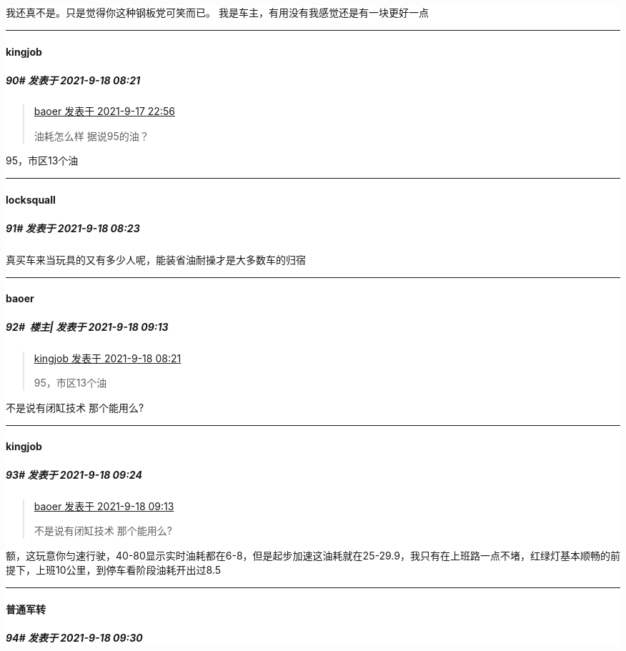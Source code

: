 我还真不是。只是觉得你这种钢板党可笑而已。</blockquote>
我是车主，有用没有我感觉还是有一块更好一点


*****

####  kingjob  
##### 90#       发表于 2021-9-18 08:21


<blockquote><a href="httphttps://bbs.saraba1st.com/2b/forum.php?mod=redirect&amp;goto=findpost&amp;pid=52794217&amp;ptid=2026663" target="_blank">baoer 发表于 2021-9-17 22:56</a>

油耗怎么样 据说95的油？</blockquote>
95，市区13个油




*****

####  locksquall  
##### 91#       发表于 2021-9-18 08:23


真买车来当玩具的又有多少人呢，能装省油耐操才是大多数车的归宿


*****

####  baoer  
##### 92#         楼主| 发表于 2021-9-18 09:13


<blockquote><a href="httphttps://bbs.saraba1st.com/2b/forum.php?mod=redirect&amp;goto=findpost&amp;pid=52796452&amp;ptid=2026663" target="_blank">kingjob 发表于 2021-9-18 08:21</a>

95，市区13个油</blockquote>
不是说有闭缸技术 那个能用么?


*****

####  kingjob  
##### 93#       发表于 2021-9-18 09:24


<blockquote><a href="httphttps://bbs.saraba1st.com/2b/forum.php?mod=redirect&amp;goto=findpost&amp;pid=52796934&amp;ptid=2026663" target="_blank">baoer 发表于 2021-9-18 09:13</a>

不是说有闭缸技术 那个能用么?</blockquote>
额，这玩意你匀速行驶，40-80显示实时油耗都在6-8，但是起步加速这油耗就在25-29.9，我只有在上班路一点不堵，红绿灯基本顺畅的前提下，上班10公里，到停车看阶段油耗开出过8.5


*****

####  普通军转  
##### 94#       发表于 2021-9-18 09:30

